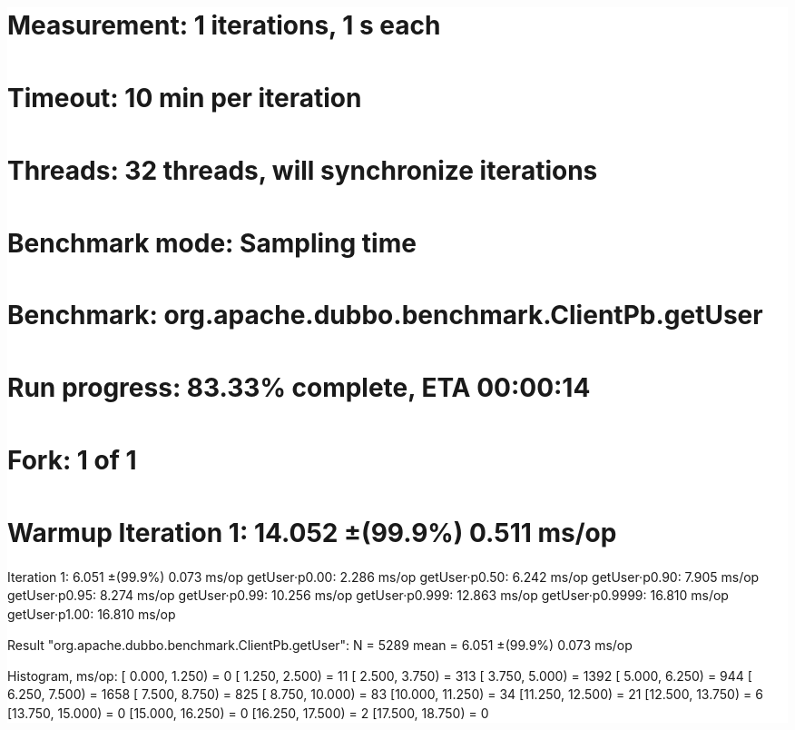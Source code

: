 # Measurement: 1 iterations, 1 s each
# Timeout: 10 min per iteration
# Threads: 32 threads, will synchronize iterations
# Benchmark mode: Sampling time
# Benchmark: org.apache.dubbo.benchmark.ClientPb.getUser

# Run progress: 83.33% complete, ETA 00:00:14
# Fork: 1 of 1
# Warmup Iteration   1: 14.052 ±(99.9%) 0.511 ms/op
Iteration   1: 6.051 ±(99.9%) 0.073 ms/op
                 getUser·p0.00:   2.286 ms/op
                 getUser·p0.50:   6.242 ms/op
                 getUser·p0.90:   7.905 ms/op
                 getUser·p0.95:   8.274 ms/op
                 getUser·p0.99:   10.256 ms/op
                 getUser·p0.999:  12.863 ms/op
                 getUser·p0.9999: 16.810 ms/op
                 getUser·p1.00:   16.810 ms/op



Result "org.apache.dubbo.benchmark.ClientPb.getUser":
  N = 5289
  mean =      6.051 ±(99.9%) 0.073 ms/op

  Histogram, ms/op:
    [ 0.000,  1.250) = 0 
    [ 1.250,  2.500) = 11 
    [ 2.500,  3.750) = 313 
    [ 3.750,  5.000) = 1392 
    [ 5.000,  6.250) = 944 
    [ 6.250,  7.500) = 1658 
    [ 7.500,  8.750) = 825 
    [ 8.750, 10.000) = 83 
    [10.000, 11.250) = 34 
    [11.250, 12.500) = 21 
    [12.500, 13.750) = 6 
    [13.750, 15.000) = 0 
    [15.000, 16.250) = 0 
    [16.250, 17.500) = 2 
    [17.500, 18.750) = 0 

